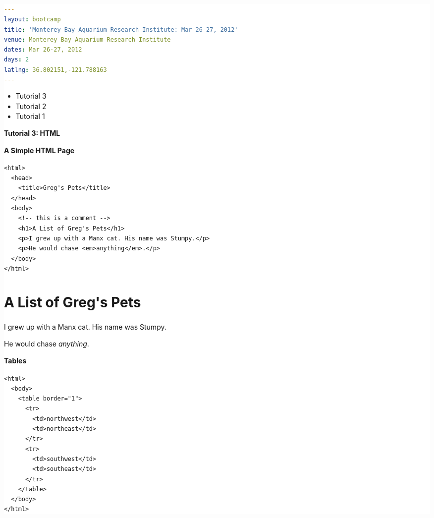 ```yaml
---
layout: bootcamp
title: 'Monterey Bay Aquarium Research Institute: Mar 26-27, 2012'
venue: Monterey Bay Aquarium Research Institute
dates: Mar 26-27, 2012
days: 2
latlng: 36.802151,-121.788163
---
```

  * Tutorial 3
  * Tutorial 2
  * Tutorial 1

**Tutorial 3: HTML**

**A Simple HTML Page**

    <html>
      <head>
        <title>Greg's Pets</title>
      </head>
      <body>
        <!-- this is a comment -->
        <h1>A List of Greg's Pets</h1>
        <p>I grew up with a Manx cat. His name was Stumpy.</p>
        <p>He would chase <em>anything</em>.</p>
      </body>
    </html>

# A List of Greg's Pets

I grew up with a Manx cat. His name was Stumpy.

He would chase _anything_.

**Tables**

    <html>
      <body>
        <table border="1">
          <tr>
            <td>northwest</td>
            <td>northeast</td>
          </tr>
          <tr>
            <td>southwest</td>
            <td>southeast</td>
          </tr>
        </table>
      </body>
    </html>
